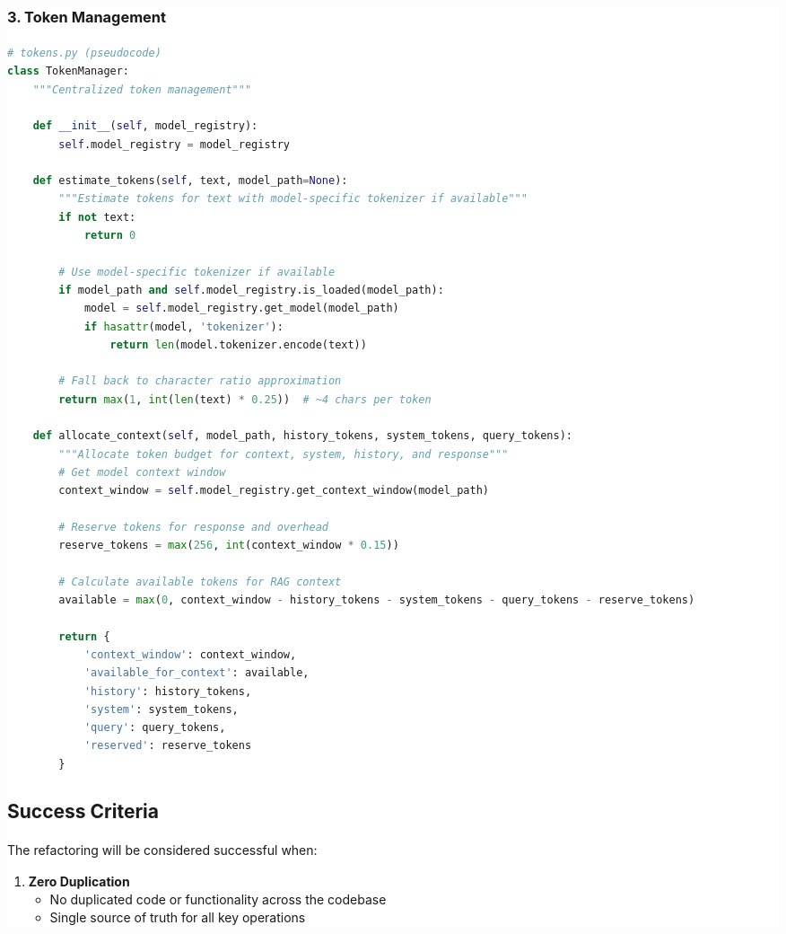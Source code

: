 ### 3. Token Management

```python
# tokens.py (pseudocode)
class TokenManager:
    """Centralized token management"""
    
    def __init__(self, model_registry):
        self.model_registry = model_registry
    
    def estimate_tokens(self, text, model_path=None):
        """Estimate tokens for text with model-specific tokenizer if available"""
        if not text:
            return 0
            
        # Use model-specific tokenizer if available
        if model_path and self.model_registry.is_loaded(model_path):
            model = self.model_registry.get_model(model_path)
            if hasattr(model, 'tokenizer'):
                return len(model.tokenizer.encode(text))
        
        # Fall back to character ratio approximation
        return max(1, int(len(text) * 0.25))  # ~4 chars per token
    
    def allocate_context(self, model_path, history_tokens, system_tokens, query_tokens):
        """Allocate token budget for context, system, history, and response"""
        # Get model context window
        context_window = self.model_registry.get_context_window(model_path)
        
        # Reserve tokens for response and overhead
        reserve_tokens = max(256, int(context_window * 0.15))
        
        # Calculate available tokens for RAG context
        available = max(0, context_window - history_tokens - system_tokens - query_tokens - reserve_tokens)
        
        return {
            'context_window': context_window,
            'available_for_context': available,
            'history': history_tokens,
            'system': system_tokens,
            'query': query_tokens,
            'reserved': reserve_tokens
        }
```

## Success Criteria

The refactoring will be considered successful when:

1. **Zero Duplication**
   - No duplicated code or functionality across the codebase
   - Single source of truth for all key operations

